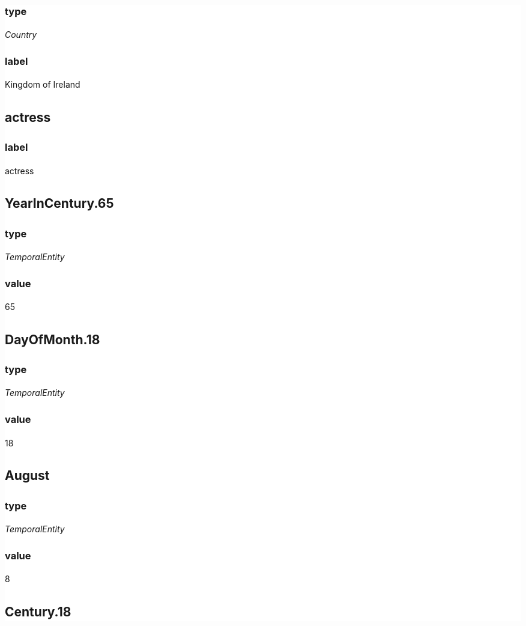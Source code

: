 ### type


*Country*

### label


Kingdom of Ireland

## actress

### label


actress

## YearInCentury.65

### type


*TemporalEntity*

### value


65

## DayOfMonth.18

### type


*TemporalEntity*

### value


18

## August

### type


*TemporalEntity*

### value


8

## Century.18
